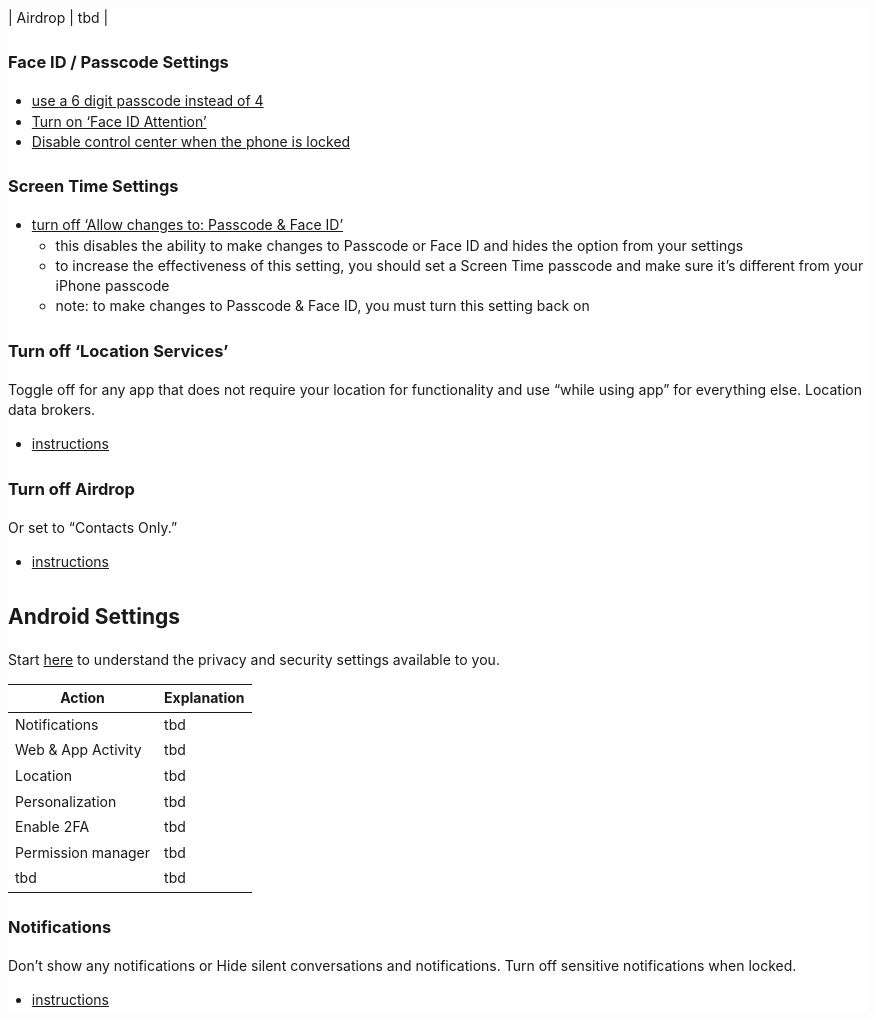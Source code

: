 | Airdrop | tbd |

### Face ID / Passcode Settings
- [use a 6 digit passcode instead of 4](https://support.apple.com/en-us/119586)
- [Turn on ‘Face ID Attention’](https://support.apple.com/guide/iphone/change-face-id-and-attention-settings-iph646624222/ios)
- [Disable control center when the phone is locked](https://www.tomsguide.com/how-to/how-to-disable-control-center-on-a-locked-iphone)

### Screen Time Settings
- [turn off ‘Allow changes to: Passcode & Face ID’](https://www.techbout.com/prevent-others-from-changing-iphone-passcode-87736/)
  - this disables the ability to make changes to Passcode or Face ID and hides the option from your settings
  - to increase the effectiveness of this setting, you should set a Screen Time passcode and make sure it’s different from your iPhone passcode
  - note: to make changes to Passcode & Face ID, you must turn this setting back on

### Turn off ‘Location Services’
Toggle off for any app that does not require your location for functionality and use “while using app” for everything else. Location data brokers.
- [instructions](https://support.apple.com/en-us/102647)

### Turn off Airdrop
Or set to “Contacts Only.”
- [instructions](https://support.apple.com/en-us/119857)

## Android Settings
Start [here](https://veepn.com/blog/10-android-privacy-settings/) to understand the privacy and security settings available to you.

| Action | Explanation |
| --- | --- |
| Notifications | tbd |
| Web & App Activity | tbd |
| Location | tbd |
| Personalization | tbd |
| Enable 2FA | tbd |
| Permission manager | tbd |
| tbd | tbd |

### Notifications
Don’t show any notifications or Hide silent conversations and notifications. Turn off sensitive notifications when locked.
- [instructions](https://support.google.com/android/answer/9079661?hl=en)
